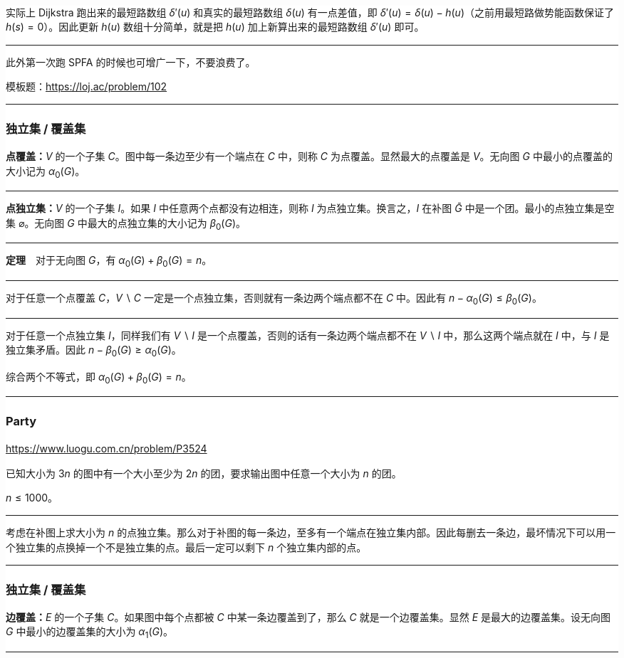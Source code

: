 实际上 Dijkstra 跑出来的最短路数组 $δ'(u)$ 和真实的最短路数组 $δ(u)$ 有一点差值，即 $δ'(u) = δ(u) - h(u)$（之前用最短路做势能函数保证了 $h(s) = 0$）。因此更新 $h(u)$ 数组十分简单，就是把 $h(u)$ 加上新算出来的最短路数组 $δ'(u)$ 即可。

---

此外第一次跑 SPFA 的时候也可增广一下，不要浪费了。

模板题：<https://loj.ac/problem/102>

***

### 独立集 / 覆盖集

**点覆盖：**$V$ 的一个子集 $C$。图中每一条边至少有一个端点在 $C$ 中，则称 $C$ 为点覆盖。显然最大的点覆盖是 $V$。无向图 $G$ 中最小的点覆盖的大小记为 $α_0(G)$。

---

**点独立集：**$V$ 的一个子集 $I$。如果 $I$ 中任意两个点都没有边相连，则称 $I$ 为点独立集。换言之，$I$ 在补图 $\bar G$ 中是一个团。最小的点独立集是空集 $\varnothing$。无向图 $G$ 中最大的点独立集的大小记为 $β_0(G)$。

---

**定理**　对于无向图 $G$，有 $α_0(G) + β_0(G) = n$。

---

对于任意一个点覆盖 $C$，$V \backslash C$ 一定是一个点独立集，否则就有一条边两个端点都不在 $C$ 中。因此有 $n - α_0(G) \leqslant β_0(G)$。

---

对于任意一个点独立集 $I$，同样我们有 $V \backslash I$ 是一个点覆盖，否则的话有一条边两个端点都不在 $V \backslash I$ 中，那么这两个端点就在 $I$ 中，与 $I$ 是独立集矛盾。因此 $n - β_0(G) \geqslant α_0(G)$。

综合两个不等式，即 $α_0(G) + β_0(G) = n$。

***

### Party

<https://www.luogu.com.cn/problem/P3524>

已知大小为 $3n$ 的图中有一个大小至少为 $2n$ 的团，要求输出图中任意一个大小为 $n$ 的团。

$n \leqslant 1000$。

---

考虑在补图上求大小为 $n$ 的点独立集。那么对于补图的每一条边，至多有一个端点在独立集内部。因此每删去一条边，最坏情况下可以用一个独立集的点换掉一个不是独立集的点。最后一定可以剩下 $n$ 个独立集内部的点。

***

### 独立集 / 覆盖集

**边覆盖：**$E$ 的一个子集 $C$。如果图中每个点都被 $C$ 中某一条边覆盖到了，那么 $C$ 就是一个边覆盖集。显然 $E$ 是最大的边覆盖集。设无向图 $G$ 中最小的边覆盖集的大小为 $α_1(G)$。

---
